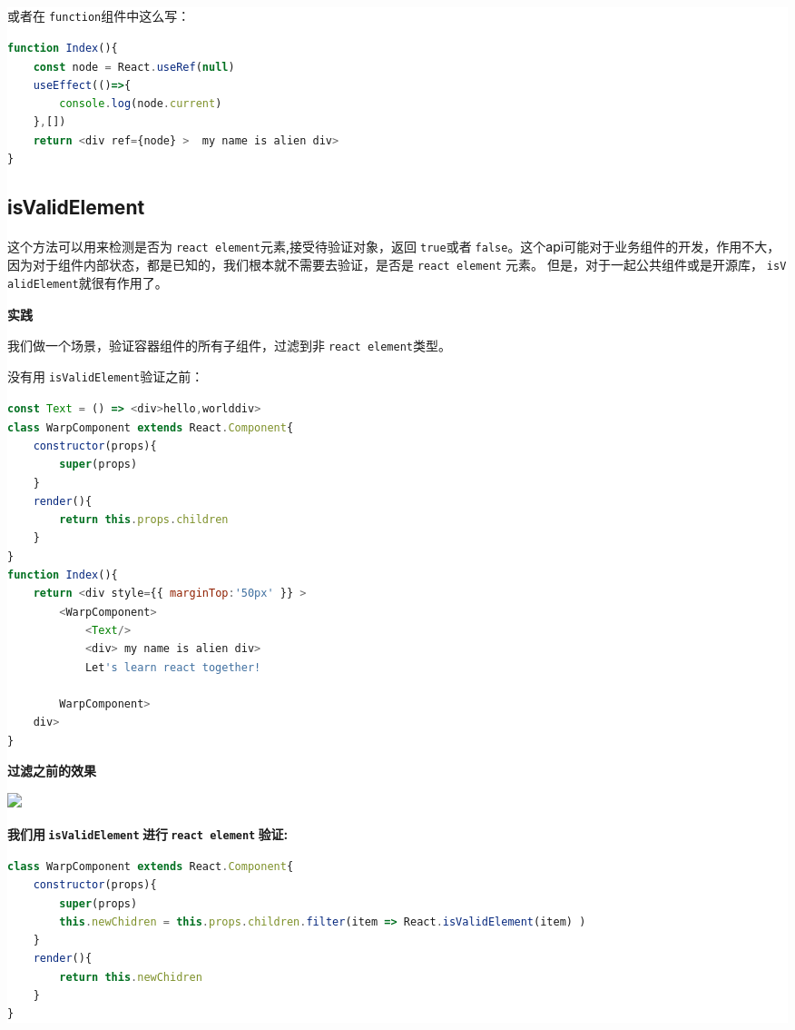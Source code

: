 或者在 `function`组件中这么写：

```js
function Index(){
    const node = React.useRef(null)
    useEffect(()=>{
        console.log(node.current)
    },[])
    return <div ref={node} >  my name is alien div>
}
```

## isValidElement

这个方法可以用来检测是否为 `react element`元素,接受待验证对象，返回 `true`或者 `false`。这个api可能对于业务组件的开发，作用不大，因为对于组件内部状态，都是已知的，我们根本就不需要去验证，是否是 `react element` 元素。 但是，对于一起公共组件或是开源库， `isValidElement`就很有作用了。

**实践**

我们做一个场景，验证容器组件的所有子组件，过滤到非 `react element`类型。

没有用 `isValidElement`验证之前：

```js
const Text = () => <div>hello,worlddiv>
class WarpComponent extends React.Component{
    constructor(props){
        super(props)
    }
    render(){
        return this.props.children
    }
}
function Index(){
    return <div style={{ marginTop:'50px' }} >
        <WarpComponent>
            <Text/>
            <div> my name is alien div>
            Let's learn react together!

        WarpComponent>
    div>
}
```

**过滤之前的效果**

![](https://p3-juejin.byteimg.com/tos-cn-i-k3u1fbpfcp/dfad646de7b3453bbb2c3d66c635f13b~tplv-k3u1fbpfcp-zoom-in-crop-mark:1512:0:0:0.awebp)

**我们用 `isValidElement` 进行 `react element` 验证:**

```js
class WarpComponent extends React.Component{
    constructor(props){
        super(props)
        this.newChidren = this.props.children.filter(item => React.isValidElement(item) )
    }
    render(){
        return this.newChidren
    }
}
```
